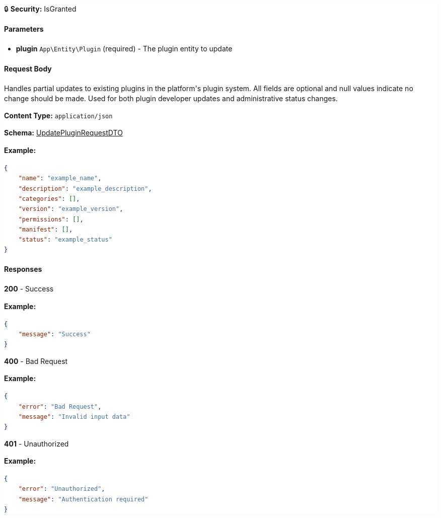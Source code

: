 🔒 **Security:** IsGranted

#### Parameters

- **plugin** `App\Entity\Plugin` (required) - The plugin entity to update

#### Request Body

Handles partial updates to existing plugins in the platform's
plugin system. All fields are optional and null values indicate
no change should be made. Used for both plugin developer updates
and administrative status changes.

**Content Type:** `application/json`

**Schema:** [UpdatePluginRequestDTO](#updatepluginrequestdto)

**Example:**

```json
{
    "name": "example_name",
    "description": "example_description",
    "categories": [],
    "version": "example_version",
    "permissions": [],
    "manifest": [],
    "status": "example_status"
}
```

#### Responses

**200** - Success

**Example:**

```json
{
    "message": "Success"
}
```

**400** - Bad Request

**Example:**

```json
{
    "error": "Bad Request",
    "message": "Invalid input data"
}
```

**401** - Unauthorized

**Example:**

```json
{
    "error": "Unauthorized",
    "message": "Authentication required"
}
```

